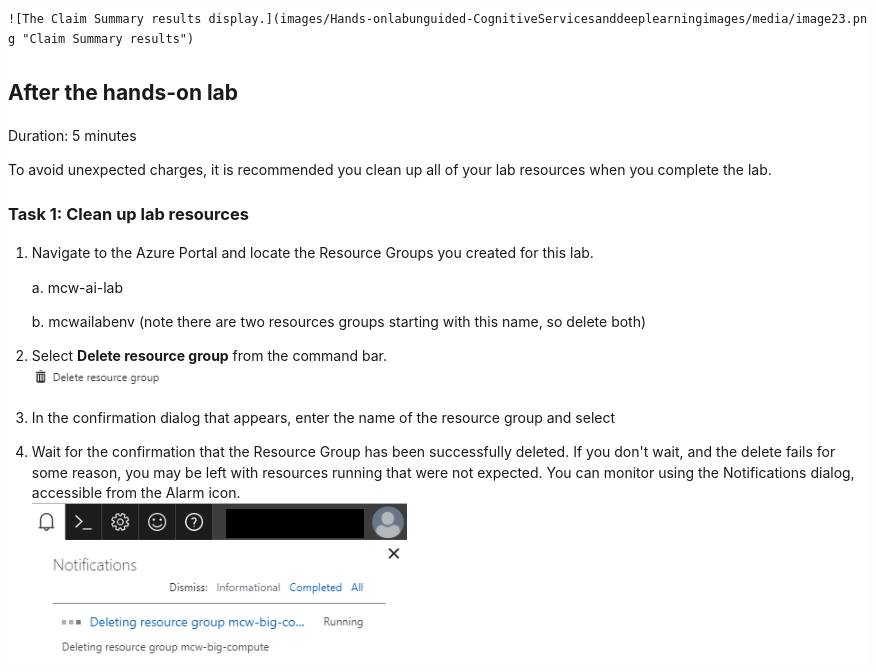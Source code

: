     ![The Claim Summary results display.](images/Hands-onlabunguided-CognitiveServicesanddeeplearningimages/media/image23.png "Claim Summary results")

## After the hands-on lab 

Duration: 5 minutes

To avoid unexpected charges, it is recommended you clean up all of your lab resources when you complete the lab.

### Task 1: Clean up lab resources

1.  Navigate to the Azure Portal and locate the Resource Groups you created for this lab.

    a.  mcw-ai-lab

    b.  mcwailabenv (note there are two resources groups starting with this name, so delete both)

2.  Select **Delete resource group** from the command bar.\
    ![Screenshot of the Delete resource group button.](images/Hands-onlabunguided-CognitiveServicesanddeeplearningimages/media/image24.png "Delete resource group button")

3.  In the confirmation dialog that appears, enter the name of the resource group and select

4.  Wait for the confirmation that the Resource Group has been successfully deleted. If you don't wait, and the delete fails for some reason, you may be left with resources running that were not expected. You can monitor using the Notifications dialog, accessible from the Alarm icon.\
    ![The Notifications dialog box has a message stating that the resource group is being deleted.](images/Hands-onlabunguided-CognitiveServicesanddeeplearningimages/media/image25.png "Notifications dialog box")
